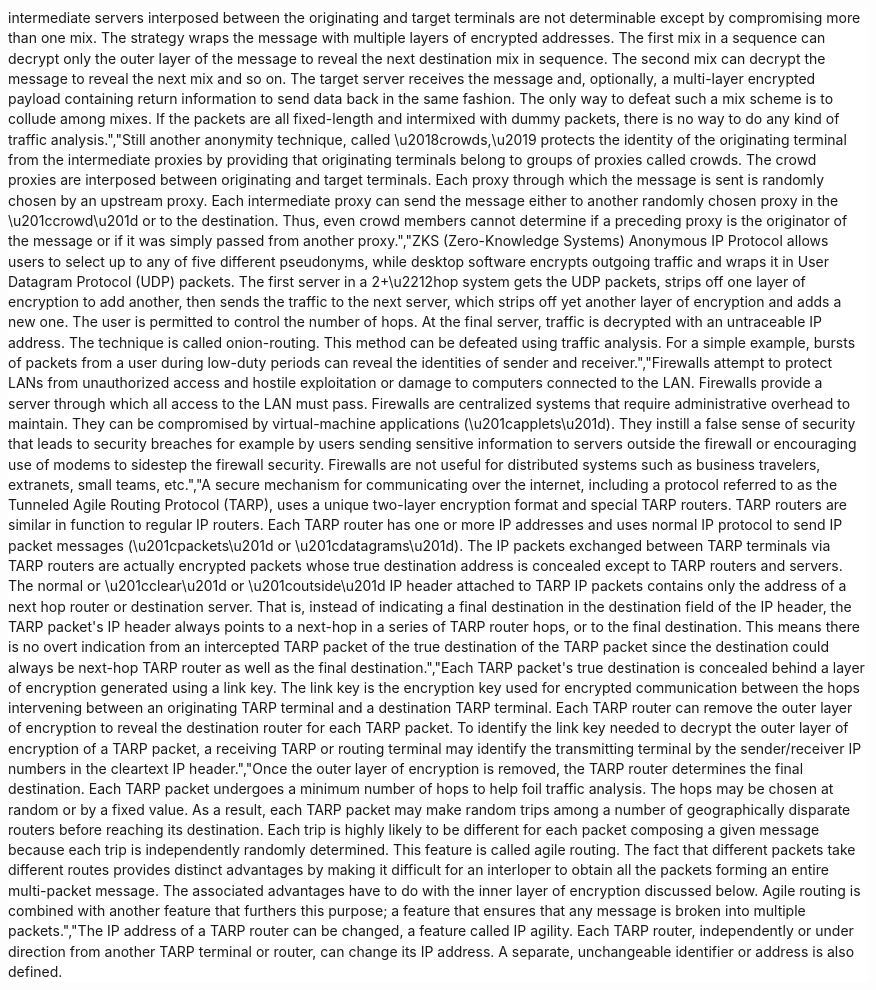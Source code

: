 intermediate servers interposed between the originating and target terminals are not determinable except by compromising more than one mix. The strategy wraps the message with multiple layers of encrypted addresses. The first mix in a sequence can decrypt only the outer layer of the message to reveal the next destination mix in sequence. The second mix can decrypt the message to reveal the next mix and so on. The target server receives the message and, optionally, a multi-layer encrypted payload containing return information to send data back in the same fashion. The only way to defeat such a mix scheme is to collude among mixes. If the packets are all fixed-length and intermixed with dummy packets, there is no way to do any kind of traffic analysis.","Still another anonymity technique, called \u2018crowds,\u2019 protects the identity of the originating terminal from the intermediate proxies by providing that originating terminals belong to groups of proxies called crowds. The crowd proxies are interposed between originating and target terminals. Each proxy through which the message is sent is randomly chosen by an upstream proxy. Each intermediate proxy can send the message either to another randomly chosen proxy in the \u201ccrowd\u201d or to the destination. Thus, even crowd members cannot determine if a preceding proxy is the originator of the message or if it was simply passed from another proxy.","ZKS (Zero-Knowledge Systems) Anonymous IP Protocol allows users to select up to any of five different pseudonyms, while desktop software encrypts outgoing traffic and wraps it in User Datagram Protocol (UDP) packets. The first server in a 2+\u2212hop system gets the UDP packets, strips off one layer of encryption to add another, then sends the traffic to the next server, which strips off yet another layer of encryption and adds a new one. The user is permitted to control the number of hops. At the final server, traffic is decrypted with an untraceable IP address. The technique is called onion-routing. This method can be defeated using traffic analysis. For a simple example, bursts of packets from a user during low-duty periods can reveal the identities of sender and receiver.","Firewalls attempt to protect LANs from unauthorized access and hostile exploitation or damage to computers connected to the LAN. Firewalls provide a server through which all access to the LAN must pass. Firewalls are centralized systems that require administrative overhead to maintain. They can be compromised by virtual-machine applications (\u201capplets\u201d). They instill a false sense of security that leads to security breaches for example by users sending sensitive information to servers outside the firewall or encouraging use of modems to sidestep the firewall security. Firewalls are not useful for distributed systems such as business travelers, extranets, small teams, etc.","A secure mechanism for communicating over the internet, including a protocol referred to as the Tunneled Agile Routing Protocol (TARP), uses a unique two-layer encryption format and special TARP routers. TARP routers are similar in function to regular IP routers. Each TARP router has one or more IP addresses and uses normal IP protocol to send IP packet messages (\u201cpackets\u201d or \u201cdatagrams\u201d). The IP packets exchanged between TARP terminals via TARP routers are actually encrypted packets whose true destination address is concealed except to TARP routers and servers. The normal or \u201cclear\u201d or \u201coutside\u201d IP header attached to TARP IP packets contains only the address of a next hop router or destination server. That is, instead of indicating a final destination in the destination field of the IP header, the TARP packet's IP header always points to a next-hop in a series of TARP router hops, or to the final destination. This means there is no overt indication from an intercepted TARP packet of the true destination of the TARP packet since the destination could always be next-hop TARP router as well as the final destination.","Each TARP packet's true destination is concealed behind a layer of encryption generated using a link key. The link key is the encryption key used for encrypted communication between the hops intervening between an originating TARP terminal and a destination TARP terminal. Each TARP router can remove the outer layer of encryption to reveal the destination router for each TARP packet. To identify the link key needed to decrypt the outer layer of encryption of a TARP packet, a receiving TARP or routing terminal may identify the transmitting terminal by the sender\/receiver IP numbers in the cleartext IP header.","Once the outer layer of encryption is removed, the TARP router determines the final destination. Each TARP packet  undergoes a minimum number of hops to help foil traffic analysis. The hops may be chosen at random or by a fixed value. As a result, each TARP packet may make random trips among a number of geographically disparate routers before reaching its destination. Each trip is highly likely to be different for each packet composing a given message because each trip is independently randomly determined. This feature is called agile routing. The fact that different packets take different routes provides distinct advantages by making it difficult for an interloper to obtain all the packets forming an entire multi-packet message. The associated advantages have to do with the inner layer of encryption discussed below. Agile routing is combined with another feature that furthers this purpose; a feature that ensures that any message is broken into multiple packets.","The IP address of a TARP router can be changed, a feature called IP agility. Each TARP router, independently or under direction from another TARP terminal or router, can change its IP address. A separate, unchangeable identifier or address is also defined.